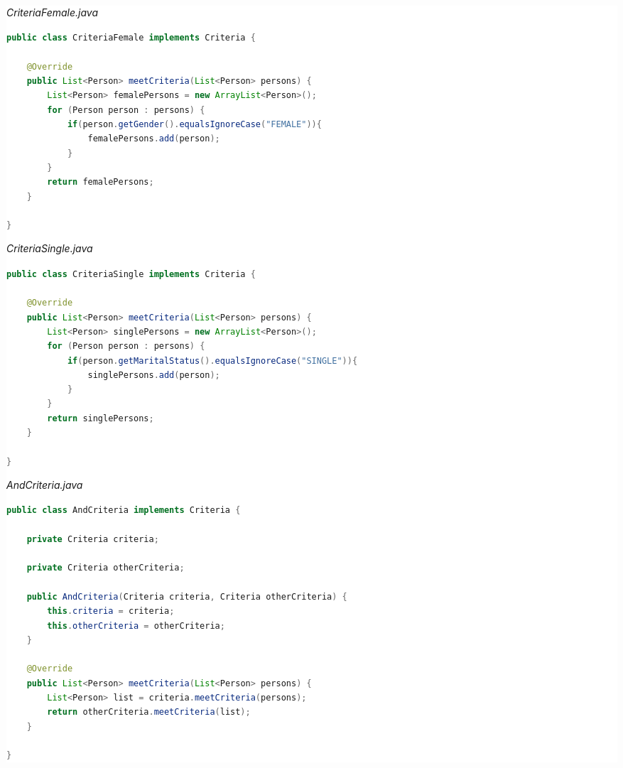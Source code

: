 *CriteriaFemale.java*

```java
public class CriteriaFemale implements Criteria {

    @Override
    public List<Person> meetCriteria(List<Person> persons) {
        List<Person> femalePersons = new ArrayList<Person>();
        for (Person person : persons) {
            if(person.getGender().equalsIgnoreCase("FEMALE")){
                femalePersons.add(person);
            }
        }
        return femalePersons;
    }

}
```

*CriteriaSingle.java*

```java
public class CriteriaSingle implements Criteria {

    @Override
    public List<Person> meetCriteria(List<Person> persons) {
        List<Person> singlePersons = new ArrayList<Person>();
        for (Person person : persons) {
            if(person.getMaritalStatus().equalsIgnoreCase("SINGLE")){
                singlePersons.add(person);
            }
        }
        return singlePersons;
    }

}
```

*AndCriteria.java*

```java
public class AndCriteria implements Criteria {

    private Criteria criteria;

    private Criteria otherCriteria;

    public AndCriteria(Criteria criteria, Criteria otherCriteria) {
        this.criteria = criteria;
        this.otherCriteria = otherCriteria;
    }

    @Override
    public List<Person> meetCriteria(List<Person> persons) {
        List<Person> list = criteria.meetCriteria(persons);
        return otherCriteria.meetCriteria(list);
    }

}
```
